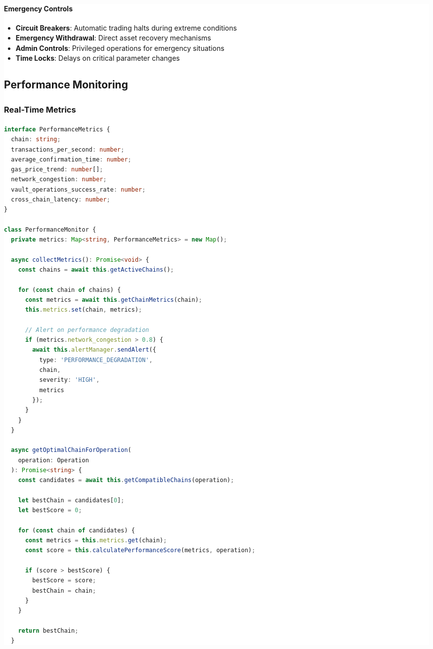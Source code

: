 #### Emergency Controls
- **Circuit Breakers**: Automatic trading halts during extreme conditions
- **Emergency Withdrawal**: Direct asset recovery mechanisms
- **Admin Controls**: Privileged operations for emergency situations
- **Time Locks**: Delays on critical parameter changes

## Performance Monitoring

### Real-Time Metrics

```typescript
interface PerformanceMetrics {
  chain: string;
  transactions_per_second: number;
  average_confirmation_time: number;
  gas_price_trend: number[];
  network_congestion: number;
  vault_operations_success_rate: number;
  cross_chain_latency: number;
}

class PerformanceMonitor {
  private metrics: Map<string, PerformanceMetrics> = new Map();
  
  async collectMetrics(): Promise<void> {
    const chains = await this.getActiveChains();
    
    for (const chain of chains) {
      const metrics = await this.getChainMetrics(chain);
      this.metrics.set(chain, metrics);
      
      // Alert on performance degradation
      if (metrics.network_congestion > 0.8) {
        await this.alertManager.sendAlert({
          type: 'PERFORMANCE_DEGRADATION',
          chain,
          severity: 'HIGH',
          metrics
        });
      }
    }
  }
  
  async getOptimalChainForOperation(
    operation: Operation
  ): Promise<string> {
    const candidates = await this.getCompatibleChains(operation);
    
    let bestChain = candidates[0];
    let bestScore = 0;
    
    for (const chain of candidates) {
      const metrics = this.metrics.get(chain);
      const score = this.calculatePerformanceScore(metrics, operation);
      
      if (score > bestScore) {
        bestScore = score;
        bestChain = chain;
      }
    }
    
    return bestChain;
  }
```